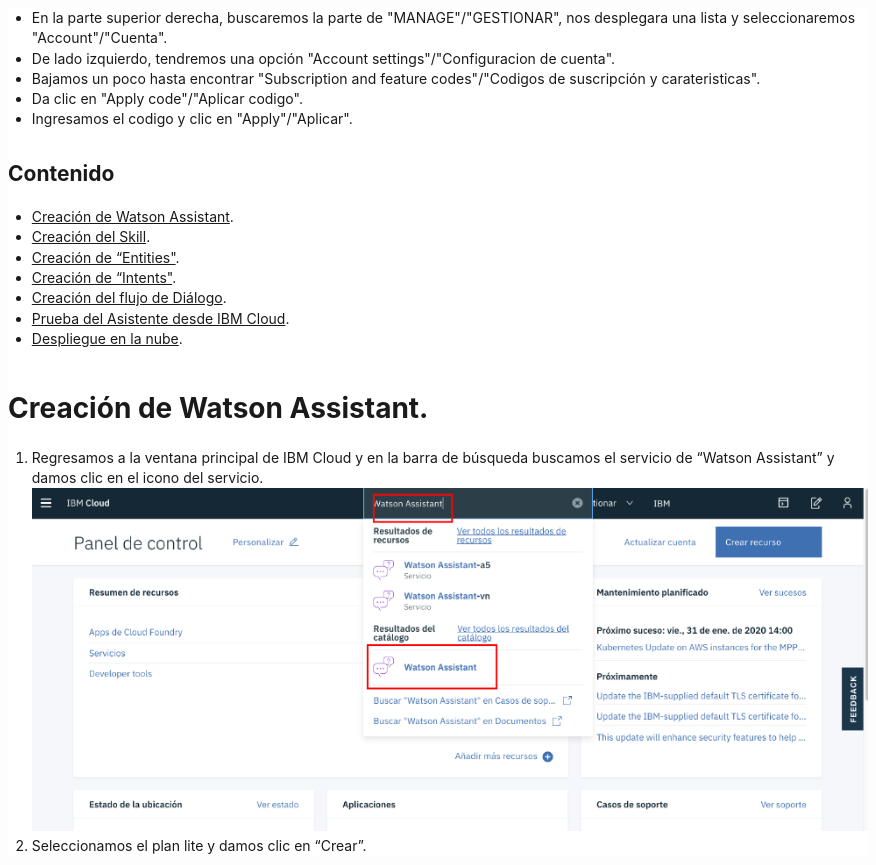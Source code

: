 * En la parte superior derecha, buscaremos la parte de "MANAGE"/"GESTIONAR", nos desplegara una lista y seleccionaremos "Account"/"Cuenta".
* De lado izquierdo, tendremos una opción "Account settings"/"Configuracion de cuenta".
* Bajamos un poco hasta encontrar "Subscription and feature codes"/"Codigos de suscripción y carateristicas".
* Da clic en "Apply code"/"Aplicar codigo".
* Ingresamos el codigo y clic en "Apply"/"Aplicar".

[url-academic]: https://my15.digitalexperience.ibm.com/b73a5759-c6a6-4033-ab6b-d9d4f9a6d65b/dxsites/151914d1-03d2-48fe-97d9-d21166848e65/home/
[url-onthehub]: https://onthehub.com/ibm/?utm_sourc=ibm-ai-productpage&utm_medium=onthehubproductpage&utm_campaign=IBM
[url-IBMCLOUD]: https://cloud.ibm.com/registration
[url-CLI-IBMCLOUD]: https://cloud.ibm.com/docs/cli/reference/ibmcloud?topic=cloud-cli-install-ibmcloud-cli
[url-github-join]: https://github.com/join
[url-github-cli]: https://git-scm.com/book/en/v2/Getting-Started-Installing-Git
[url-githubdesktop]: https://desktop.github.com/
[url-node]: https://nodejs.org/es/download/

## Contenido
* [Creación de Watson Assistant](#Creación-de-Watson-Assistant).
* [Creación del Skill](#Creación-de-la-Skill).
* [Creación de “Entities"](#Creación-de-"Entities").
* [Creación de “Intents"](#Creación-de-“Intents").
* [Creación del flujo de Diálogo](#Creación-del-flujo-de-Diálogo).
* [Prueba del Asistente desde IBM Cloud](#Prueba-del-Asistente-desde-IBM-Cloud).
* [Despliegue en la nube](#Despliegue-en-la-nube).

# Creación de Watson Assistant.

1. Regresamos a la ventana principal de IBM Cloud y en la barra de búsqueda buscamos el servicio de “Watson Assistant” y damos clic en el icono del servicio.<br>
![](img/im1.png)<br>
2. Seleccionamos el plan lite y damos clic en “Crear”.<br>

[img-ibmcloud-powered]: https://img.shields.io/badge/IBM%20Cloud-Powered-blue.svg
[url-ibmcloud]: https://www.ibm.com/cloud/